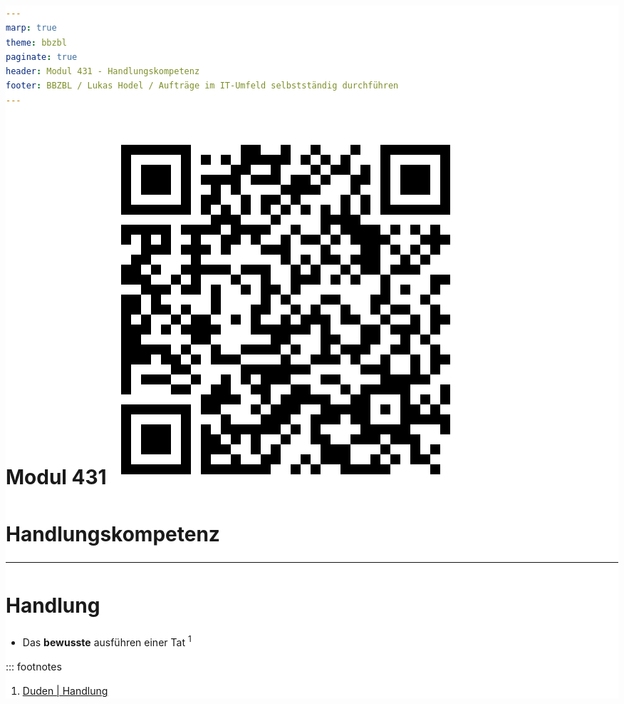 ```yaml
---
marp: true
theme: bbzbl
paginate: true
header: Modul 431 - Handlungskompetenz
footer: BBZBL / Lukas Hodel / Aufträge im IT-Umfeld selbstständig durchführen
---
```




# Modul 431 [![h:120px](./images/qrcode-handlungskompetenz.svg)](https://codingluke.github.io/bbzbl-modul-431/docs/themen/handlungskompetenz)

#  Handlungskompetenz

---



# Handlung

* Das **bewusste** ausführen einer Tat <sup>1</sup>

::: footnotes

1. [Duden | Handlung](https://www.duden.de/rechtschreibung/Handlung)
